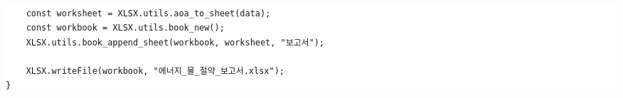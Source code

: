         const worksheet = XLSX.utils.aoa_to_sheet(data);
        const workbook = XLSX.utils.book_new();
        XLSX.utils.book_append_sheet(workbook, worksheet, "보고서");

        XLSX.writeFile(workbook, "에너지_물_절약_보고서.xlsx");
    }
</script>

</body>
</html>
